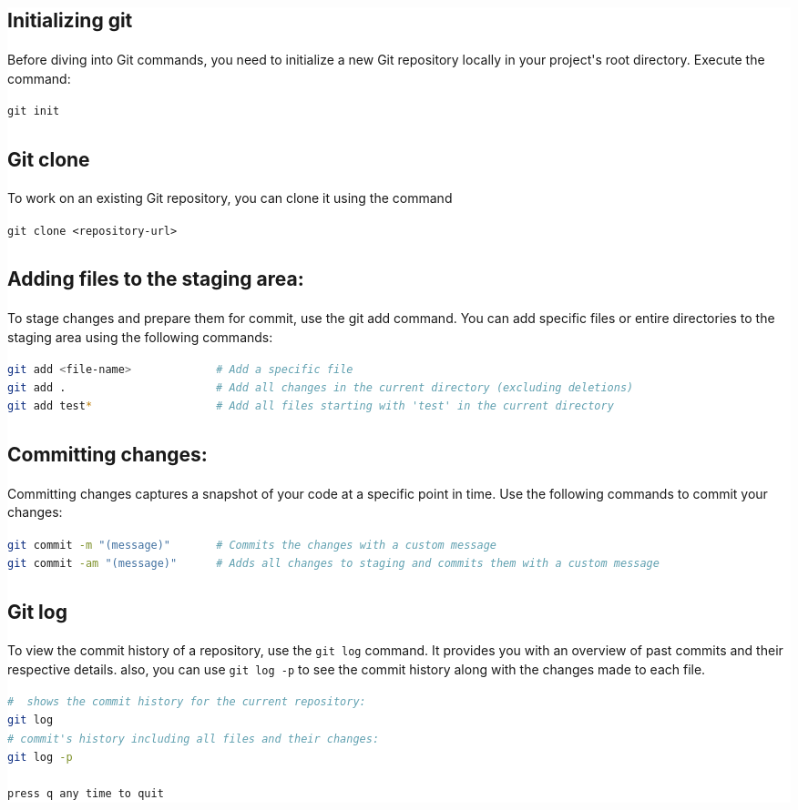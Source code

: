 ## Initializing git

Before diving into Git commands, you need to initialize a new Git repository locally in your project's root directory. Execute the command:

```
git init
```
## Git clone

To work on an existing Git repository, you can clone it using the command

```
git clone <repository-url>
```
## Adding files to the staging area:

To stage changes and prepare them for commit, use the git add command. You can add specific files or entire directories to the staging area using the following commands:


``` sh
git add <file-name>             # Add a specific file
git add .                       # Add all changes in the current directory (excluding deletions)
git add test*                   # Add all files starting with 'test' in the current directory

```

## Committing changes:

Committing changes captures a snapshot of your code at a specific point in time. Use the following commands to commit your changes:

``` sh
git commit -m "(message)"       # Commits the changes with a custom message
git commit -am "(message)"      # Adds all changes to staging and commits them with a custom message

```

## Git log

To view the commit history of a repository, use the `git log` command. It provides you with an overview of past commits and their respective details. also, you can use `git log -p` to see the commit history along with the changes made to each file.

``` sh
#  shows the commit history for the current repository:
git log
# commit's history including all files and their changes:
git log -p

press q any time to quit
```
